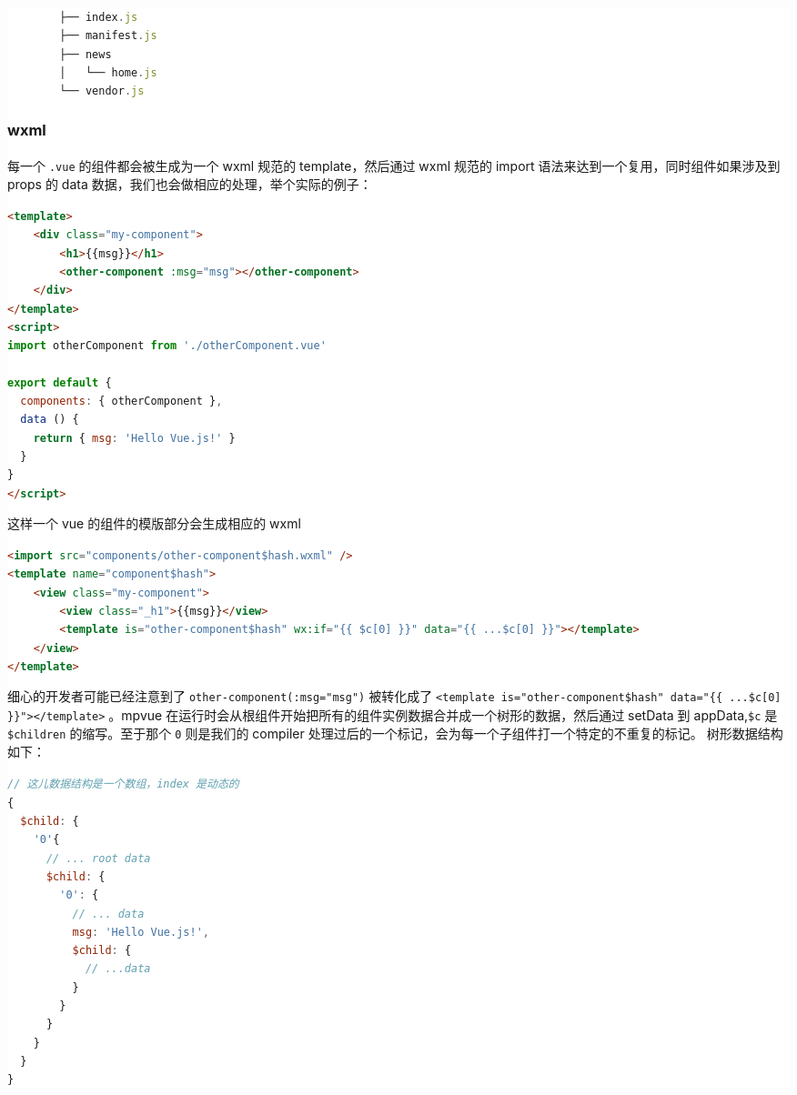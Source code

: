 ``` javascript
        ├── index.js
        ├── manifest.js
        ├── news
        │   └── home.js
        └── vendor.js
```

### wxml
每一个 `.vue` 的组件都会被生成为一个 wxml 规范的 template，然后通过 wxml 规范的 import 语法来达到一个复用，同时组件如果涉及到 props 的 data 数据，我们也会做相应的处理，举个实际的例子：
``` html
<template>
    <div class="my-component">
        <h1>{{msg}}</h1>
        <other-component :msg="msg"></other-component>
    </div>
</template>
<script>
import otherComponent from './otherComponent.vue'

export default {
  components: { otherComponent },
  data () {
    return { msg: 'Hello Vue.js!' }
  }
}
</script>
```

这样一个 vue 的组件的模版部分会生成相应的 wxml
``` html
<import src="components/other-component$hash.wxml" />
<template name="component$hash">
    <view class="my-component">
        <view class="_h1">{{msg}}</view>
        <template is="other-component$hash" wx:if="{{ $c[0] }}" data="{{ ...$c[0] }}"></template>
    </view>
</template>
```

细心的开发者可能已经注意到了 `other-component(:msg="msg")` 被转化成了 `<template is="other-component$hash" data="{{ ...$c[0] }}"></template>` 。mpvue 在运行时会从根组件开始把所有的组件实例数据合并成一个树形的数据，然后通过 setData 到 appData,`$c` 是 `$children` 的缩写。至于那个 `0` 则是我们的 compiler 处理过后的一个标记，会为每一个子组件打一个特定的不重复的标记。
树形数据结构如下：

``` javascript
// 这儿数据结构是一个数组，index 是动态的
{
  $child: {
    '0'{
      // ... root data
      $child: {
        '0': {
          // ... data
          msg: 'Hello Vue.js!',
          $child: {
            // ...data
          }
        }
      }
    }
  }
}
```
